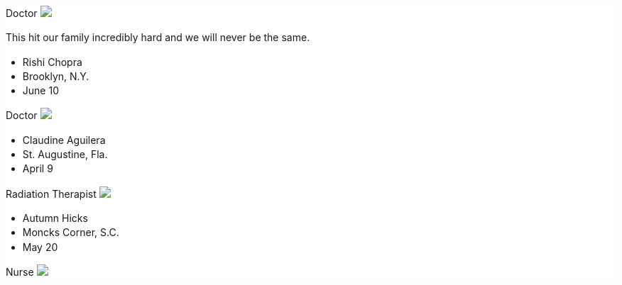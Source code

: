 [](#item-rishi-chopra)

<div class="img-wrap">

<span class="g-hover-title">Doctor</span>
![](https://static01.nyt.com/packages/flash/multimedia/ICONS/transparent.png)

</div>

<div class="g-text-wrap">

This hit our family incredibly hard and we will never be the same.

  - <span>Rishi Chopra</span>
  - Brooklyn, N.Y.
  - June 10

</div>

[](#item-claudine-aguilera)

<div class="img-wrap">

<span class="g-hover-title">Doctor</span>
![](https://static01.nyt.com/packages/flash/multimedia/ICONS/transparent.png)

</div>

<div class="g-text-wrap">

  - <span>Claudine Aguilera</span>
  - St. Augustine, Fla.
  - April 9

</div>

[](#item-autumn-hicks)

<div class="img-wrap">

<span class="g-hover-title">Radiation Therapist</span>
![](https://static01.nyt.com/packages/flash/multimedia/ICONS/transparent.png)

</div>

<div class="g-text-wrap">

  - <span>Autumn Hicks</span>
  - Moncks Corner, S.C.
  - May 20

</div>

[](#item-joe-berger)

<div class="img-wrap">

<span class="g-hover-title">Nurse</span>
![](https://static01.nyt.com/packages/flash/multimedia/ICONS/transparent.png)
